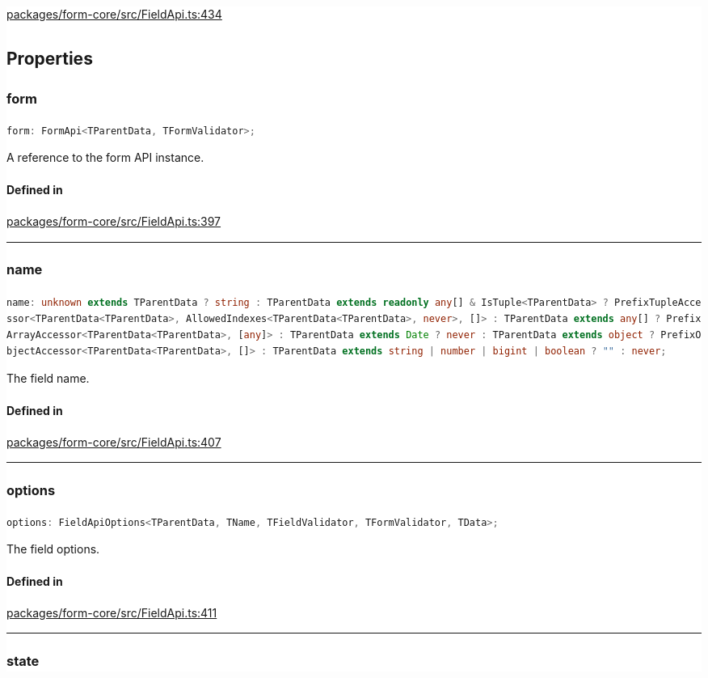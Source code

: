 [packages/form-core/src/FieldApi.ts:434](https://github.com/TanStack/form/blob/096bbc41b8af89898a5cd7700fd416a5eaa03028/packages/form-core/src/FieldApi.ts#L434)

## Properties

### form

```ts
form: FormApi<TParentData, TFormValidator>;
```

A reference to the form API instance.

#### Defined in

[packages/form-core/src/FieldApi.ts:397](https://github.com/TanStack/form/blob/096bbc41b8af89898a5cd7700fd416a5eaa03028/packages/form-core/src/FieldApi.ts#L397)

***

### name

```ts
name: unknown extends TParentData ? string : TParentData extends readonly any[] & IsTuple<TParentData> ? PrefixTupleAccessor<TParentData<TParentData>, AllowedIndexes<TParentData<TParentData>, never>, []> : TParentData extends any[] ? PrefixArrayAccessor<TParentData<TParentData>, [any]> : TParentData extends Date ? never : TParentData extends object ? PrefixObjectAccessor<TParentData<TParentData>, []> : TParentData extends string | number | bigint | boolean ? "" : never;
```

The field name.

#### Defined in

[packages/form-core/src/FieldApi.ts:407](https://github.com/TanStack/form/blob/096bbc41b8af89898a5cd7700fd416a5eaa03028/packages/form-core/src/FieldApi.ts#L407)

***

### options

```ts
options: FieldApiOptions<TParentData, TName, TFieldValidator, TFormValidator, TData>;
```

The field options.

#### Defined in

[packages/form-core/src/FieldApi.ts:411](https://github.com/TanStack/form/blob/096bbc41b8af89898a5cd7700fd416a5eaa03028/packages/form-core/src/FieldApi.ts#L411)

***

### state
